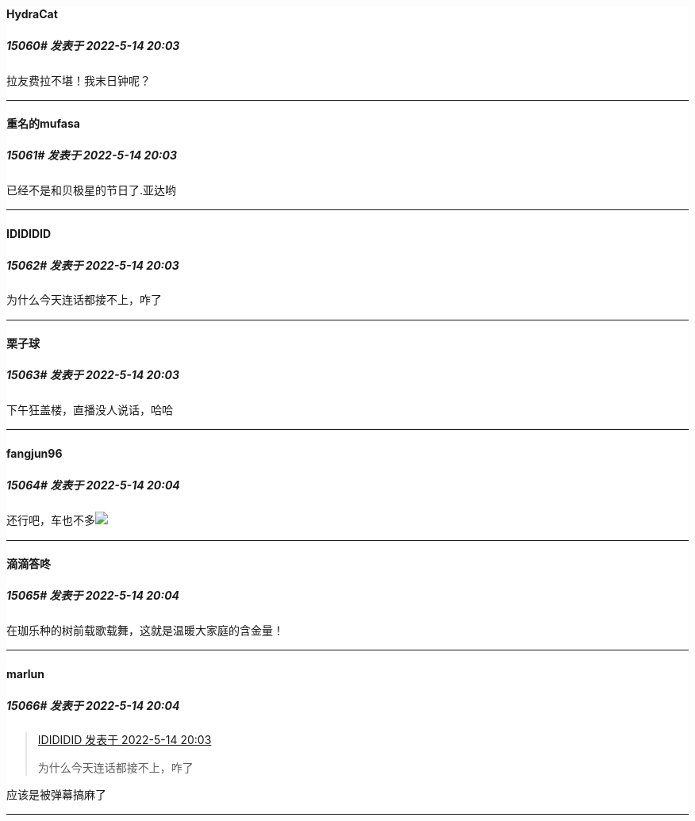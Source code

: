 ####  HydraCat  
##### 15060#       发表于 2022-5-14 20:03

拉友费拉不堪！我末日钟呢？



*****

####  重名的mufasa  
##### 15061#       发表于 2022-5-14 20:03

已经不是和贝极星的节日了.亚达哟

*****

####  IDIDIDID  
##### 15062#       发表于 2022-5-14 20:03

为什么今天连话都接不上，咋了

*****

####  栗子球  
##### 15063#       发表于 2022-5-14 20:03

下午狂盖楼，直播没人说话，哈哈

*****

####  fangjun96  
##### 15064#       发表于 2022-5-14 20:04

还行吧，车也不多<img src="https://static.saraba1st.com/image/smiley/face2017/037.png" referrerpolicy="no-referrer">

*****

####  滴滴答咚  
##### 15065#       发表于 2022-5-14 20:04

在珈乐种的树前载歌载舞，这就是温暖大家庭的含金量！

*****

####  marlun  
##### 15066#       发表于 2022-5-14 20:04

<blockquote><a href="httphttps://bbs.saraba1st.com/2b/forum.php?mod=redirect&amp;goto=findpost&amp;pid=55840426&amp;ptid=2068882" target="_blank">IDIDIDID 发表于 2022-5-14 20:03</a>

为什么今天连话都接不上，咋了</blockquote>
应该是被弹幕搞麻了

*****
